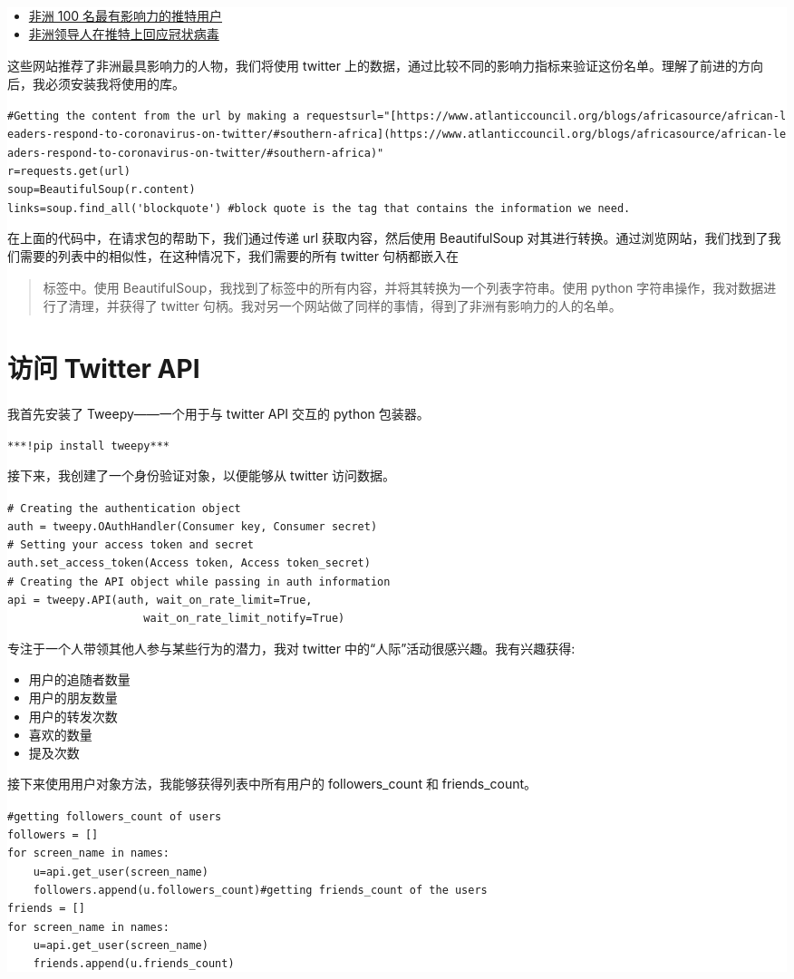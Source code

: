 *   [非洲 100 名最有影响力的推特用户](https://africafreak.com/100-most-influential-twitter-users-in-africa)
*   [非洲领导人在推特上回应冠状病毒](https://www.atlanticcouncil.org/blogs/africasource/african-leaders-respond-to-coronavirus-on-twitter/#east-africa)

这些网站推荐了非洲最具影响力的人物，我们将使用 twitter 上的数据，通过比较不同的影响力指标来验证这份名单。理解了前进的方向后，我必须安装我将使用的库。

```
#Getting the content from the url by making a requestsurl="[https://www.atlanticcouncil.org/blogs/africasource/african-leaders-respond-to-coronavirus-on-twitter/#southern-africa](https://www.atlanticcouncil.org/blogs/africasource/african-leaders-respond-to-coronavirus-on-twitter/#southern-africa)"
r=requests.get(url)
soup=BeautifulSoup(r.content)
links=soup.find_all('blockquote') #block quote is the tag that contains the information we need.
```

在上面的代码中，在请求包的帮助下，我们通过传递 url 获取内容，然后使用 BeautifulSoup 对其进行转换。通过浏览网站，我们找到了我们需要的列表中的相似性，在这种情况下，我们需要的所有 twitter 句柄都嵌入在

> 标签中。使用 BeautifulSoup，我找到了标签中的所有内容，并将其转换为一个列表字符串。使用 python 字符串操作，我对数据进行了清理，并获得了 twitter 句柄。我对另一个网站做了同样的事情，得到了非洲有影响力的人的名单。

# 访问 Twitter API

我首先安装了 Tweepy——一个用于与 twitter API 交互的 python 包装器。

```
***!pip install tweepy***
```

接下来，我创建了一个身份验证对象，以便能够从 twitter 访问数据。

```
# Creating the authentication object
auth = tweepy.OAuthHandler(Consumer key, Consumer secret)
# Setting your access token and secret
auth.set_access_token(Access token, Access token_secret)
# Creating the API object while passing in auth information
api = tweepy.API(auth, wait_on_rate_limit=True,
                     wait_on_rate_limit_notify=True)
```

专注于一个人带领其他人参与某些行为的潜力，我对 twitter 中的“人际”活动很感兴趣。我有兴趣获得:

*   用户的追随者数量
*   用户的朋友数量
*   用户的转发次数
*   喜欢的数量
*   提及次数

接下来使用用户对象方法，我能够获得列表中所有用户的 followers_count 和 friends_count。

```
#getting followers_count of users
followers = []
for screen_name in names:
    u=api.get_user(screen_name)
    followers.append(u.followers_count)#getting friends_count of the users
friends = []
for screen_name in names:
    u=api.get_user(screen_name)
    friends.append(u.friends_count)
```
